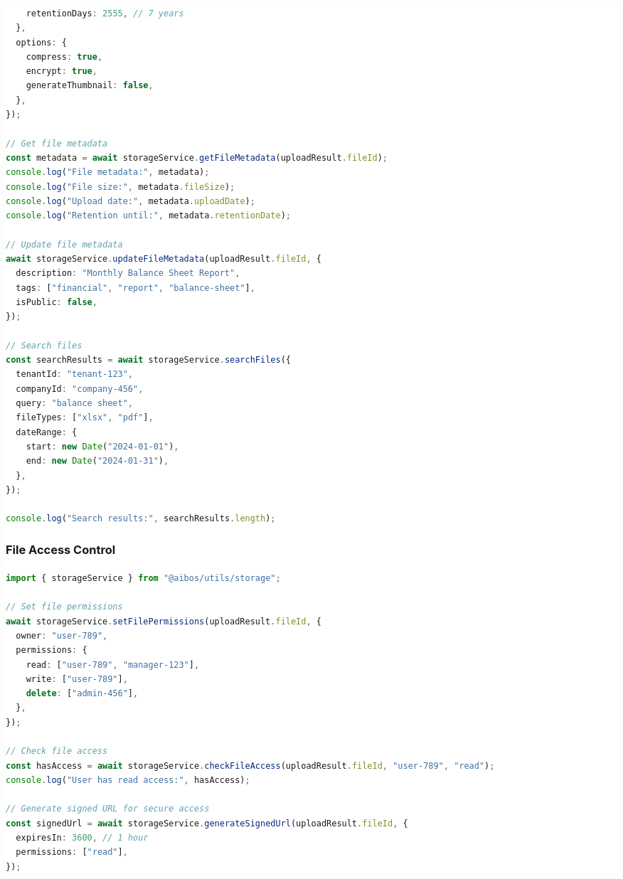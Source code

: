 ```typescript
    retentionDays: 2555, // 7 years
  },
  options: {
    compress: true,
    encrypt: true,
    generateThumbnail: false,
  },
});

// Get file metadata
const metadata = await storageService.getFileMetadata(uploadResult.fileId);
console.log("File metadata:", metadata);
console.log("File size:", metadata.fileSize);
console.log("Upload date:", metadata.uploadDate);
console.log("Retention until:", metadata.retentionDate);

// Update file metadata
await storageService.updateFileMetadata(uploadResult.fileId, {
  description: "Monthly Balance Sheet Report",
  tags: ["financial", "report", "balance-sheet"],
  isPublic: false,
});

// Search files
const searchResults = await storageService.searchFiles({
  tenantId: "tenant-123",
  companyId: "company-456",
  query: "balance sheet",
  fileTypes: ["xlsx", "pdf"],
  dateRange: {
    start: new Date("2024-01-01"),
    end: new Date("2024-01-31"),
  },
});

console.log("Search results:", searchResults.length);
```

### File Access Control

```typescript
import { storageService } from "@aibos/utils/storage";

// Set file permissions
await storageService.setFilePermissions(uploadResult.fileId, {
  owner: "user-789",
  permissions: {
    read: ["user-789", "manager-123"],
    write: ["user-789"],
    delete: ["admin-456"],
  },
});

// Check file access
const hasAccess = await storageService.checkFileAccess(uploadResult.fileId, "user-789", "read");
console.log("User has read access:", hasAccess);

// Generate signed URL for secure access
const signedUrl = await storageService.generateSignedUrl(uploadResult.fileId, {
  expiresIn: 3600, // 1 hour
  permissions: ["read"],
});

```
